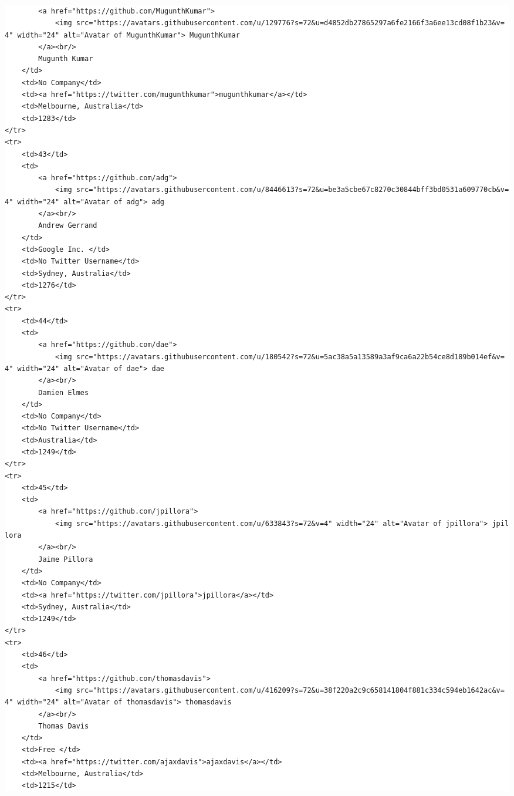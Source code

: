 			<a href="https://github.com/MugunthKumar">
				<img src="https://avatars.githubusercontent.com/u/129776?s=72&u=d4852db27865297a6fe2166f3a6ee13cd08f1b23&v=4" width="24" alt="Avatar of MugunthKumar"> MugunthKumar
			</a><br/>
			Mugunth Kumar
		</td>
		<td>No Company</td>
		<td><a href="https://twitter.com/mugunthkumar">mugunthkumar</a></td>
		<td>Melbourne, Australia</td>
		<td>1283</td>
	</tr>
	<tr>
		<td>43</td>
		<td>
			<a href="https://github.com/adg">
				<img src="https://avatars.githubusercontent.com/u/8446613?s=72&u=be3a5cbe67c8270c30844bff3bd0531a609770cb&v=4" width="24" alt="Avatar of adg"> adg
			</a><br/>
			Andrew Gerrand
		</td>
		<td>Google Inc. </td>
		<td>No Twitter Username</td>
		<td>Sydney, Australia</td>
		<td>1276</td>
	</tr>
	<tr>
		<td>44</td>
		<td>
			<a href="https://github.com/dae">
				<img src="https://avatars.githubusercontent.com/u/180542?s=72&u=5ac38a5a13589a3af9ca6a22b54ce8d189b014ef&v=4" width="24" alt="Avatar of dae"> dae
			</a><br/>
			Damien Elmes
		</td>
		<td>No Company</td>
		<td>No Twitter Username</td>
		<td>Australia</td>
		<td>1249</td>
	</tr>
	<tr>
		<td>45</td>
		<td>
			<a href="https://github.com/jpillora">
				<img src="https://avatars.githubusercontent.com/u/633843?s=72&v=4" width="24" alt="Avatar of jpillora"> jpillora
			</a><br/>
			Jaime Pillora
		</td>
		<td>No Company</td>
		<td><a href="https://twitter.com/jpillora">jpillora</a></td>
		<td>Sydney, Australia</td>
		<td>1249</td>
	</tr>
	<tr>
		<td>46</td>
		<td>
			<a href="https://github.com/thomasdavis">
				<img src="https://avatars.githubusercontent.com/u/416209?s=72&u=38f220a2c9c658141804f881c334c594eb1642ac&v=4" width="24" alt="Avatar of thomasdavis"> thomasdavis
			</a><br/>
			Thomas Davis
		</td>
		<td>Free </td>
		<td><a href="https://twitter.com/ajaxdavis">ajaxdavis</a></td>
		<td>Melbourne, Australia</td>
		<td>1215</td>